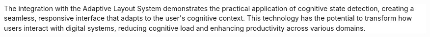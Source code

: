 The integration with the Adaptive Layout System demonstrates the practical application of cognitive state detection, creating a seamless, responsive interface that adapts to the user's cognitive context. This technology has the potential to transform how users interact with digital systems, reducing cognitive load and enhancing productivity across various domains.